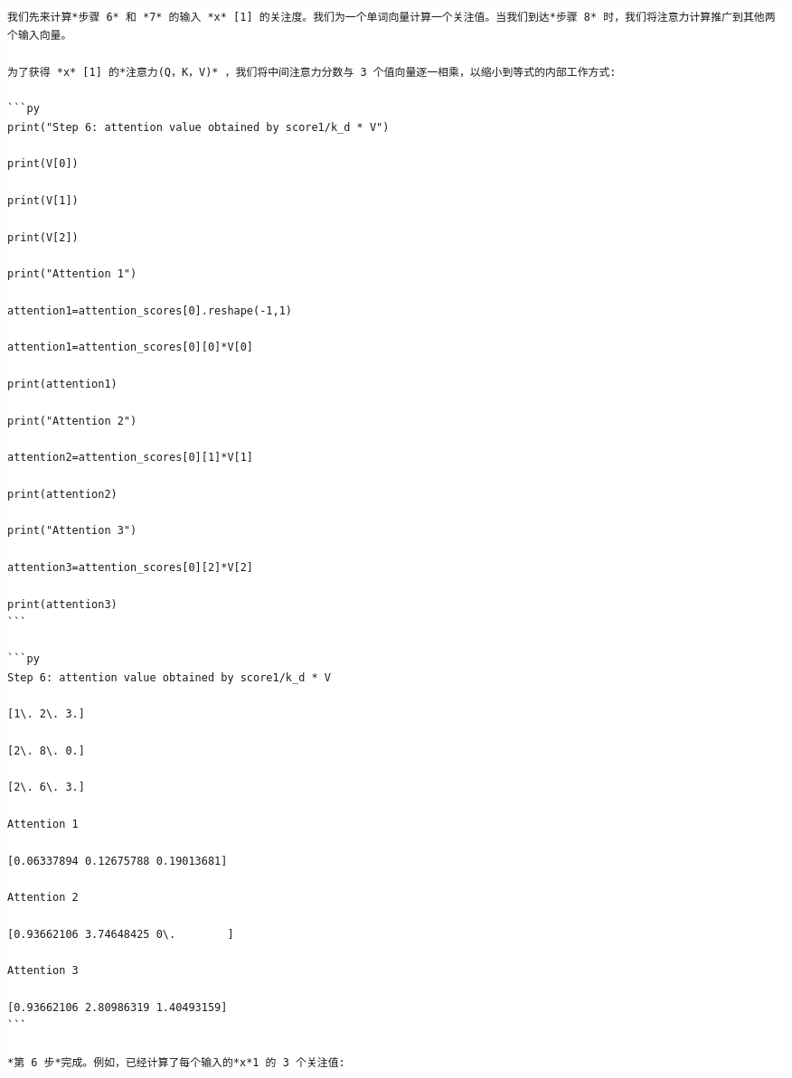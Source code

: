     我们先来计算*步骤 6* 和 *7* 的输入 *x* [1] 的关注度。我们为一个单词向量计算一个关注值。当我们到达*步骤 8* 时，我们将注意力计算推广到其他两个输入向量。

    为了获得 *x* [1] 的*注意力(Q，K，V)* ，我们将中间注意力分数与 3 个值向量逐一相乘，以缩小到等式的内部工作方式:

    ```py
    print("Step 6: attention value obtained by score1/k_d * V")

    print(V[0])

    print(V[1])

    print(V[2])

    print("Attention 1")

    attention1=attention_scores[0].reshape(-1,1)

    attention1=attention_scores[0][0]*V[0]

    print(attention1)

    print("Attention 2")

    attention2=attention_scores[0][1]*V[1]

    print(attention2)

    print("Attention 3")

    attention3=attention_scores[0][2]*V[2]

    print(attention3) 
    ```

    ```py
    Step 6: attention value obtained by score1/k_d * V

    [1\. 2\. 3.]

    [2\. 8\. 0.]

    [2\. 6\. 3.]

    Attention 1

    [0.06337894 0.12675788 0.19013681]

    Attention 2

    [0.93662106 3.74648425 0\.        ]

    Attention 3

    [0.93662106 2.80986319 1.40493159] 
    ```

    *第 6 步*完成。例如，已经计算了每个输入的*x*1 的 3 个关注值:
